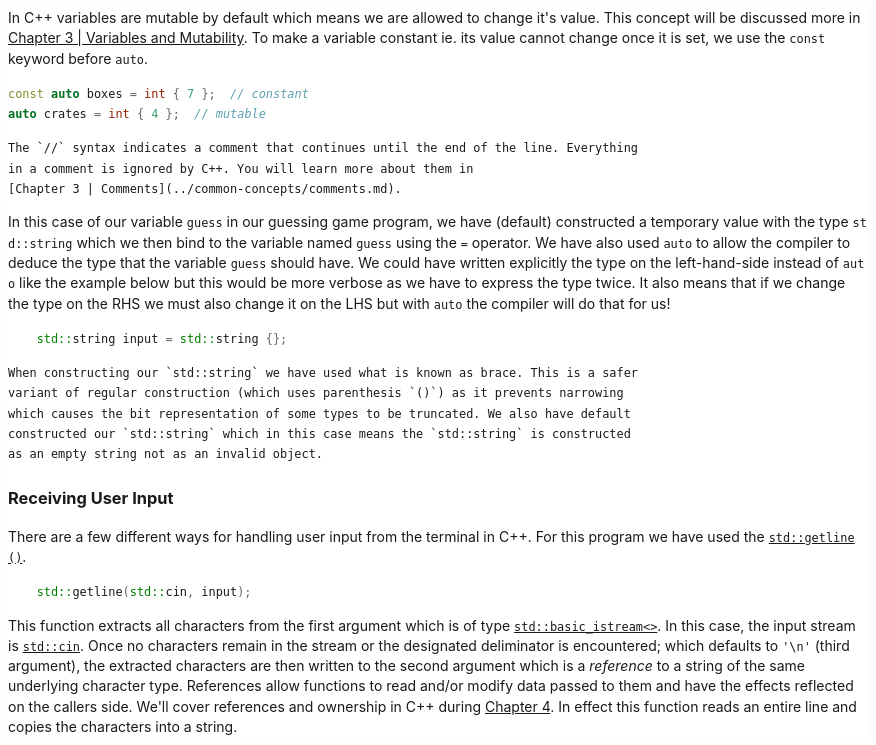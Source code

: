 In C++ variables are mutable by default which means we are allowed to change it's value.
This concept will be discussed more in [Chapter 3 | Variables and Mutability](../common-concepts/vars-mut.md).
To make a variable constant ie. its value cannot change once it is set, we use the
`const` keyword before `auto`.

```cpp
const auto boxes = int { 7 };  // constant
auto crates = int { 4 };  // mutable
```

```admonish tip
The `//` syntax indicates a comment that continues until the end of the line. Everything
in a comment is ignored by C++. You will learn more about them in
[Chapter 3 | Comments](../common-concepts/comments.md).
```

In this case of our variable `guess` in our guessing game program, we have (default)
constructed a temporary value with the type `std::string` which we then bind to the
variable named `guess` using the `=` operator. We have also used `auto` to allow the
compiler to deduce the type that the variable `guess` should have. We could have written
explicitly the type on the left-hand-side instead of `auto` like the example below but
this would be more verbose as we have to express the type twice. It also means that if
we change the type on the RHS we must also change it on the LHS but with `auto` the
compiler will do that for us!

```cpp
    std::string input = std::string {}; 
```

```admonish tip
When constructing our `std::string` we have used what is known as brace. This is a safer
variant of regular construction (which uses parenthesis `()`) as it prevents narrowing
which causes the bit representation of some types to be truncated. We also have default
constructed our `std::string` which in this case means the `std::string` is constructed
as an empty string not as an invalid object.
```

### Receiving User Input

There are a few different ways for handling user input from the terminal in C++. For this
program we have used the
[`std::getline()`](https://en.cppreference.com/w/cpp/string/basic_string/getline).

```cpp
    std::getline(std::cin, input);
```

This function extracts all characters from the first argument which is of type
[`std::basic_istream<>`](https://en.cppreference.com/w/cpp/io/basic_istream). In this
case, the input stream is [`std::cin`](https://en.cppreference.com/w/cpp/io/cin). Once no
characters remain in the stream or the designated deliminator is encountered; which
defaults to `'\n'` (third argument), the extracted characters are then written to the
second argument which is a *reference* to a string of the same underlying character type.
References allow functions to read and/or modify data passed to them and have the effects
reflected on the callers side. We'll cover references and ownership in C++ during
[Chapter 4](../ownership/ownership.md). In effect this function reads an entire line and
copies the characters into a string.
